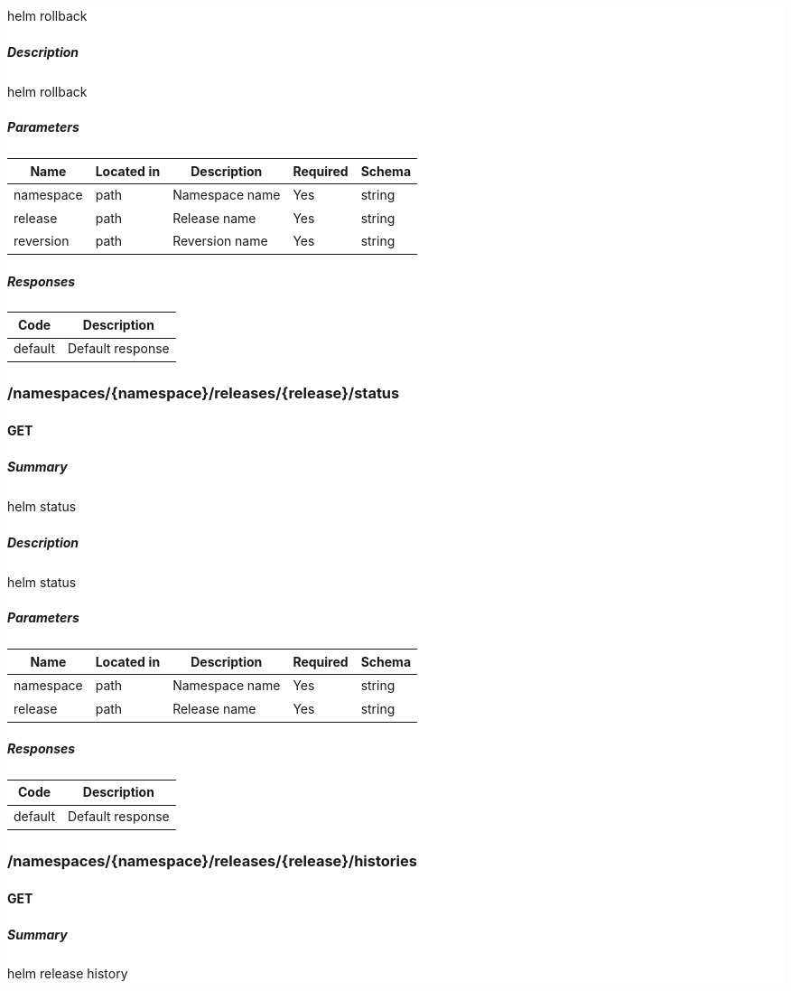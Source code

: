helm rollback

##### Description

helm rollback

##### Parameters

| Name | Located in | Description | Required | Schema |
| ---- | ---------- | ----------- | -------- | ---- |
| namespace | path | Namespace name | Yes | string |
| release | path | Release name | Yes | string |
| reversion | path | Reversion name | Yes | string |

##### Responses

| Code | Description |
| ---- | ----------- |
| default | Default response |

### /namespaces/{namespace}/releases/{release}/status

#### GET
##### Summary

helm status

##### Description

helm status

##### Parameters

| Name | Located in | Description | Required | Schema |
| ---- | ---------- | ----------- | -------- | ---- |
| namespace | path | Namespace name | Yes | string |
| release | path | Release name | Yes | string |

##### Responses

| Code | Description |
| ---- | ----------- |
| default | Default response |

### /namespaces/{namespace}/releases/{release}/histories

#### GET
##### Summary

helm release history
